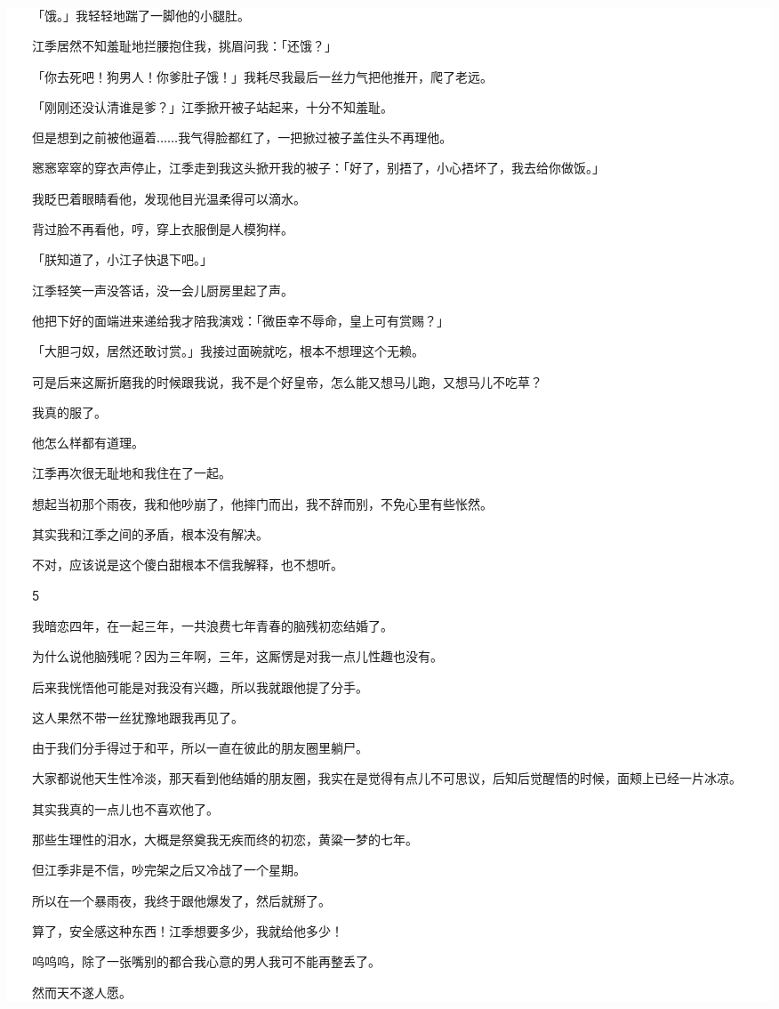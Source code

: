 &emsp;&emsp;「饿。」我轻轻地踹了一脚他的小腿肚。  
  
&emsp;&emsp;江季居然不知羞耻地拦腰抱住我，挑眉问我：「还饿？」  
  
&emsp;&emsp;「你去死吧！狗男人！你爹肚子饿！」我耗尽我最后一丝力气把他推开，爬了老远。  
  
&emsp;&emsp;「刚刚还没认清谁是爹？」江季掀开被子站起来，十分不知羞耻。  
  
&emsp;&emsp;但是想到之前被他逼着……我气得脸都红了，一把掀过被子盖住头不再理他。  
  
&emsp;&emsp;窸窸窣窣的穿衣声停止，江季走到我这头掀开我的被子：「好了，别捂了，小心捂坏了，我去给你做饭。」  
  
&emsp;&emsp;我眨巴着眼睛看他，发现他目光温柔得可以滴水。  
  
&emsp;&emsp;背过脸不再看他，哼，穿上衣服倒是人模狗样。  
  
&emsp;&emsp;「朕知道了，小江子快退下吧。」  
  
&emsp;&emsp;江季轻笑一声没答话，没一会儿厨房里起了声。  
  
&emsp;&emsp;他把下好的面端进来递给我才陪我演戏：「微臣幸不辱命，皇上可有赏赐？」  
  
&emsp;&emsp;「大胆刁奴，居然还敢讨赏。」我接过面碗就吃，根本不想理这个无赖。  
  
&emsp;&emsp;可是后来这厮折磨我的时候跟我说，我不是个好皇帝，怎么能又想马儿跑，又想马儿不吃草？  
  
&emsp;&emsp;我真的服了。  
  
&emsp;&emsp;他怎么样都有道理。  
  
&emsp;&emsp;江季再次很无耻地和我住在了一起。  
  
&emsp;&emsp;想起当初那个雨夜，我和他吵崩了，他摔门而出，我不辞而别，不免心里有些怅然。  
  
&emsp;&emsp;其实我和江季之间的矛盾，根本没有解决。  
  
&emsp;&emsp;不对，应该说是这个傻白甜根本不信我解释，也不想听。  
  
&emsp;&emsp;5  
  
&emsp;&emsp;我暗恋四年，在一起三年，一共浪费七年青春的脑残初恋结婚了。  
  
&emsp;&emsp;为什么说他脑残呢？因为三年啊，三年，这厮愣是对我一点儿性趣也没有。  
  
&emsp;&emsp;后来我恍悟他可能是对我没有兴趣，所以我就跟他提了分手。  
  
&emsp;&emsp;这人果然不带一丝犹豫地跟我再见了。  
  
&emsp;&emsp;由于我们分手得过于和平，所以一直在彼此的朋友圈里躺尸。  
  
&emsp;&emsp;大家都说他天生性冷淡，那天看到他结婚的朋友圈，我实在是觉得有点儿不可思议，后知后觉醒悟的时候，面颊上已经一片冰凉。  
  
&emsp;&emsp;其实我真的一点儿也不喜欢他了。  
  
&emsp;&emsp;那些生理性的泪水，大概是祭奠我无疾而终的初恋，黄粱一梦的七年。  
  
&emsp;&emsp;但江季非是不信，吵完架之后又冷战了一个星期。  
  
&emsp;&emsp;所以在一个暴雨夜，我终于跟他爆发了，然后就掰了。  
  
&emsp;&emsp;算了，安全感这种东西！江季想要多少，我就给他多少！  
  
&emsp;&emsp;呜呜呜，除了一张嘴别的都合我心意的男人我可不能再整丢了。  
  
&emsp;&emsp;然而天不遂人愿。  
  